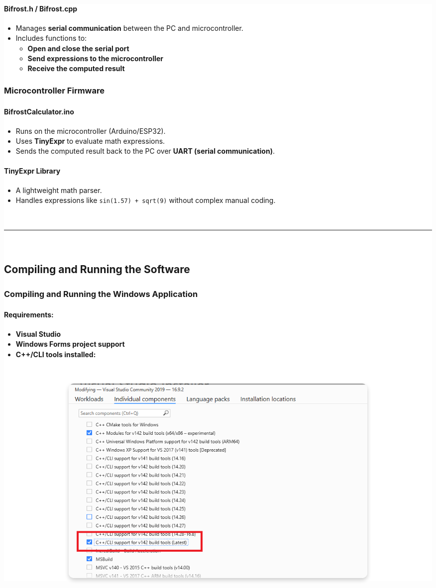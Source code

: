 #### **Bifrost.h / Bifrost.cpp**
- Manages **serial communication** between the PC and microcontroller.
- Includes functions to:
  - **Open and close the serial port**
  - **Send expressions to the microcontroller**
  - **Receive the computed result**

### **Microcontroller Firmware**

#### **BifrostCalculator.ino**
- Runs on the microcontroller (Arduino/ESP32).
- Uses **TinyExpr** to evaluate math expressions.
- Sends the computed result back to the PC over **UART (serial communication)**.

#### **TinyExpr Library**
- A lightweight math parser.
- Handles expressions like `sin(1.57) + sqrt(9)` without complex manual coding.

<br>

---

<br>

## **Compiling and Running the Software**

### **Compiling and Running the Windows Application**
#### **Requirements:**
- **Visual Studio**
- **Windows Forms project support**
- **C++/CLI tools installed:**

<br>

<p align="center">
  <img src="https://github.com/lucascavataio/BifrostCalculator/blob/main/Documentation/src/CLR.png" 
       width="600" 
       style="border-radius: 10px; box-shadow: 0px 4px 8px rgba(0, 0, 0, 0.2);">
